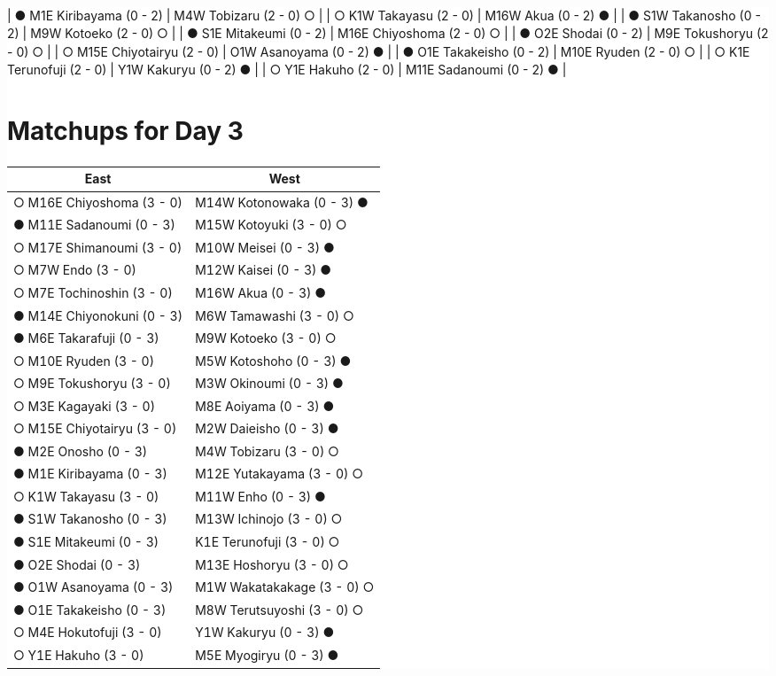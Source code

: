 |  &#9679;  M1E Kiribayama (0 - 2) | M4W Tobizaru (2 - 0)  &#9675;  |
|  &#9675;  K1W Takayasu (2 - 0) | M16W Akua (0 - 2)  &#9679;  |
|  &#9679;  S1W Takanosho (0 - 2) | M9W Kotoeko (2 - 0)  &#9675;  |
|  &#9679;  S1E Mitakeumi (0 - 2) | M16E Chiyoshoma (2 - 0)  &#9675;  |
|  &#9679;  O2E Shodai (0 - 2) | M9E Tokushoryu (2 - 0)  &#9675;  |
|  &#9675;  M15E Chiyotairyu (2 - 0) | O1W Asanoyama (0 - 2)  &#9679;  |
|  &#9679;  O1E Takakeisho (0 - 2) | M10E Ryuden (2 - 0)  &#9675;  |
|  &#9675;  K1E Terunofuji (2 - 0) | Y1W Kakuryu (0 - 2)  &#9679;  |
|  &#9675;  Y1E Hakuho (2 - 0) | M11E Sadanoumi (0 - 2)  &#9679;  |

# Matchups for Day 3
| East | West |
|------|------|
|  &#9675;  M16E Chiyoshoma (3 - 0) | M14W Kotonowaka (0 - 3)  &#9679;  |
|  &#9679;  M11E Sadanoumi (0 - 3) | M15W Kotoyuki (3 - 0)  &#9675;  |
|  &#9675;  M17E Shimanoumi (3 - 0) | M10W Meisei (0 - 3)  &#9679;  |
|  &#9675;  M7W Endo (3 - 0) | M12W Kaisei (0 - 3)  &#9679;  |
|  &#9675;  M7E Tochinoshin (3 - 0) | M16W Akua (0 - 3)  &#9679;  |
|  &#9679;  M14E Chiyonokuni (0 - 3) | M6W Tamawashi (3 - 0)  &#9675;  |
|  &#9679;  M6E Takarafuji (0 - 3) | M9W Kotoeko (3 - 0)  &#9675;  |
|  &#9675;  M10E Ryuden (3 - 0) | M5W Kotoshoho (0 - 3)  &#9679;  |
|  &#9675;  M9E Tokushoryu (3 - 0) | M3W Okinoumi (0 - 3)  &#9679;  |
|  &#9675;  M3E Kagayaki (3 - 0) | M8E Aoiyama (0 - 3)  &#9679;  |
|  &#9675;  M15E Chiyotairyu (3 - 0) | M2W Daieisho (0 - 3)  &#9679;  |
|  &#9679;  M2E Onosho (0 - 3) | M4W Tobizaru (3 - 0)  &#9675;  |
|  &#9679;  M1E Kiribayama (0 - 3) | M12E Yutakayama (3 - 0)  &#9675;  |
|  &#9675;  K1W Takayasu (3 - 0) | M11W Enho (0 - 3)  &#9679;  |
|  &#9679;  S1W Takanosho (0 - 3) | M13W Ichinojo (3 - 0)  &#9675;  |
|  &#9679;  S1E Mitakeumi (0 - 3) | K1E Terunofuji (3 - 0)  &#9675;  |
|  &#9679;  O2E Shodai (0 - 3) | M13E Hoshoryu (3 - 0)  &#9675;  |
|  &#9679;  O1W Asanoyama (0 - 3) | M1W Wakatakakage (3 - 0)  &#9675;  |
|  &#9679;  O1E Takakeisho (0 - 3) | M8W Terutsuyoshi (3 - 0)  &#9675;  |
|  &#9675;  M4E Hokutofuji (3 - 0) | Y1W Kakuryu (0 - 3)  &#9679;  |
|  &#9675;  Y1E Hakuho (3 - 0) | M5E Myogiryu (0 - 3)  &#9679;  |
